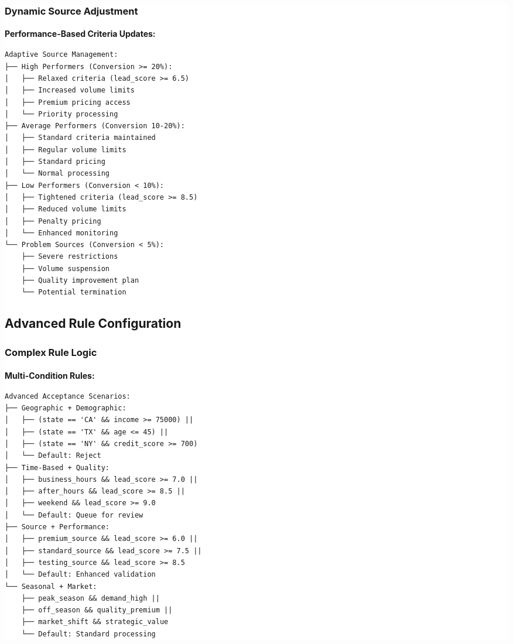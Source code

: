 ### Dynamic Source Adjustment

**Performance-Based Criteria Updates:**
```
Adaptive Source Management:
├── High Performers (Conversion >= 20%):
│   ├── Relaxed criteria (lead_score >= 6.5)
│   ├── Increased volume limits
│   ├── Premium pricing access
│   └── Priority processing
├── Average Performers (Conversion 10-20%):
│   ├── Standard criteria maintained
│   ├── Regular volume limits
│   ├── Standard pricing
│   └── Normal processing
├── Low Performers (Conversion < 10%):
│   ├── Tightened criteria (lead_score >= 8.5)
│   ├── Reduced volume limits
│   ├── Penalty pricing
│   └── Enhanced monitoring
└── Problem Sources (Conversion < 5%):
    ├── Severe restrictions
    ├── Volume suspension
    ├── Quality improvement plan
    └── Potential termination
```

## Advanced Rule Configuration

### Complex Rule Logic

**Multi-Condition Rules:**
```
Advanced Acceptance Scenarios:
├── Geographic + Demographic:
│   ├── (state == 'CA' && income >= 75000) ||
│   ├── (state == 'TX' && age <= 45) ||
│   ├── (state == 'NY' && credit_score >= 700)
│   └── Default: Reject
├── Time-Based + Quality:
│   ├── business_hours && lead_score >= 7.0 ||
│   ├── after_hours && lead_score >= 8.5 ||
│   ├── weekend && lead_score >= 9.0
│   └── Default: Queue for review
├── Source + Performance:
│   ├── premium_source && lead_score >= 6.0 ||
│   ├── standard_source && lead_score >= 7.5 ||
│   ├── testing_source && lead_score >= 8.5
│   └── Default: Enhanced validation
└── Seasonal + Market:
    ├── peak_season && demand_high ||
    ├── off_season && quality_premium ||
    ├── market_shift && strategic_value
    └── Default: Standard processing
```
